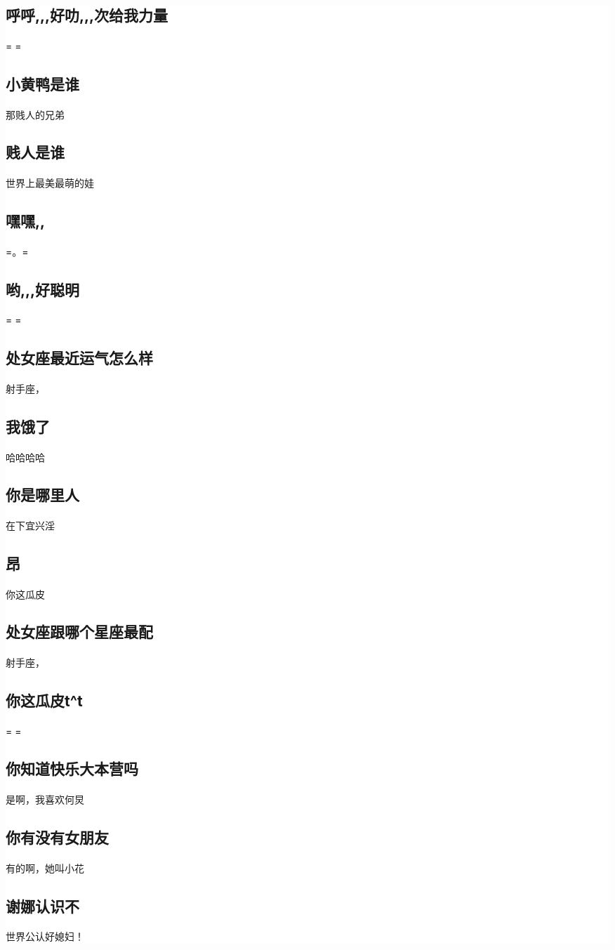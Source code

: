 ## 呼呼,,,好叻,,,次给我力量
= =

## 小黄鸭是谁
那贱人的兄弟

## 贱人是谁
世界上最美最萌的娃

## 嘿嘿,,
=。=

## 哟,,,好聪明
= =

## 处女座最近运气怎么样
射手座，

## 我饿了
哈哈哈哈

## 你是哪里人
在下宜兴淫

## 昂
你这瓜皮

## 处女座跟哪个星座最配
射手座，

## 你这瓜皮t^t
= =

## 你知道快乐大本营吗
是啊，我喜欢何炅

## 你有没有女朋友
有的啊，她叫小花

## 谢娜认识不
世界公认好媳妇！

